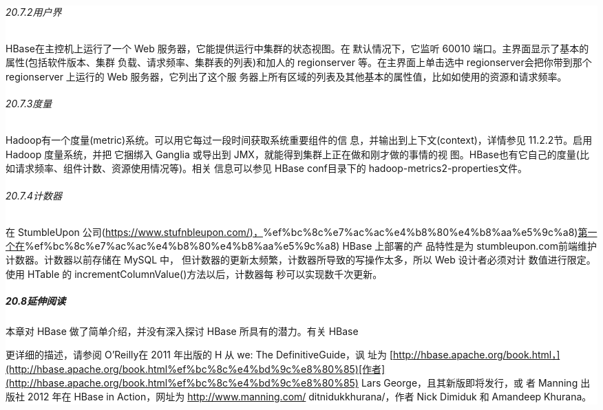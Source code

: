 ###### 20.7.2用户界

HBase在主控机上运行了一个 Web 服务器，它能提供运行中集群的状态视图。在 默认情况下，它监听 60010 端口。主界面显示了基本的属性(包括软件版本、集群 负载、请求频率、集群表的列表)和加人的 regionserver 等。在主界面上单击选中 regionserver会把你带到那个 regionserver 上运行的 Web 服务器，它列出了这个服 务器上所有区域的列表及其他基本的属性值，比如如使用的资源和请求频率。

###### 20.7.3度量

Hadoop有一个度量(metric)系统。可以用它每过一段时间获取系统重要组件的信 息，并输出到上下文(context)，详情参见 11.2.2节。启用 Hadoop 度量系统，并把 它捆绑入 Ganglia 或导出到 JMX，就能得到集群上正在做和刚才做的事情的视 图。HBase也有它自己的度量(比如请求频率、组件计数、资源使用情况等)。相关 信息可以参见 HBase conf目录下的 hadoop-metrics2-properties文件。

###### 20.7.4计数器

在 StumbleUpon 公司([https://www.stufnbleupon.com/)，](https://www.stufnbleupon.com/)%ef%bc%8c%e7%ac%ac%e4%b8%80%e4%b8%aa%e5%9c%a8)[第一个在](https://www.stufnbleupon.com/)%ef%bc%8c%e7%ac%ac%e4%b8%80%e4%b8%aa%e5%9c%a8) HBase 上部署的产 品特性是为 stumbleupon.com前端维护计数器。计数器以前存储在 MySQL 中， 但计数器的更新太频繁，计数器所导致的写操作太多，所以 Web 设计者必须对计 数值进行限定。使用 HTable 的 incrementColumnValue()方法以后，计数器每 秒可以实现数千次更新。

##### 20.8延伸阅读

本章对 HBase 做了简单介绍，并没有深入探讨 HBase 所具有的潜力。有关 HBase

更详细的描述，请参阅 O’Reilly在 2011 年出版的 H 从 we: The DefinitiveGuide，讽 址为 [http://hbase.apache.org/book.html，](http://hbase.apache.org/book.html%ef%bc%8c%e4%bd%9c%e8%80%85)[作者](http://hbase.apache.org/book.html%ef%bc%8c%e4%bd%9c%e8%80%85) Lars George，且其新版即将发行，或 者 Manning 出版社 2012 年在 HBase in Action，网址为 <http://www.manning.com/> ditnidukkhurana/，作者 Nick Dimiduk 和 Amandeep Khurana。


